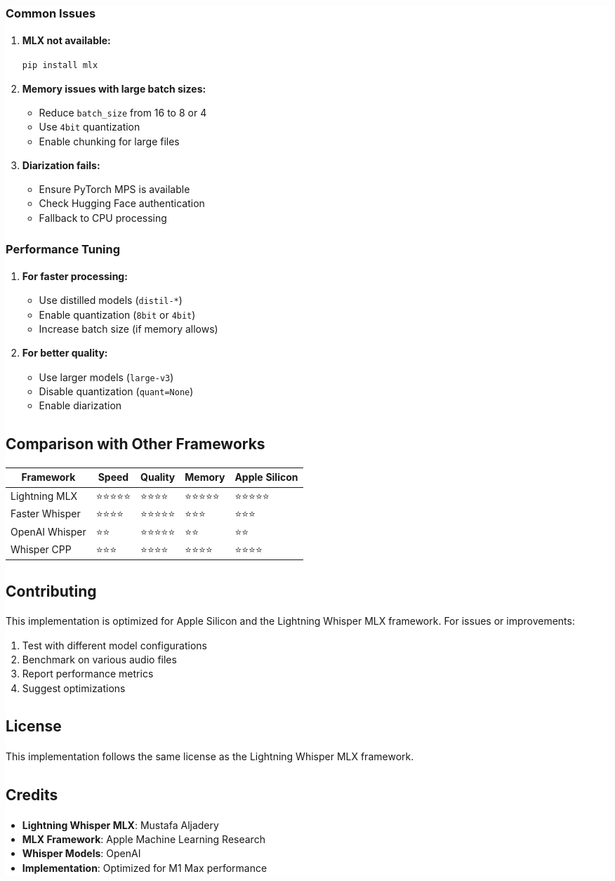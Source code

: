 ### Common Issues

1. **MLX not available:**
   ```bash
   pip install mlx
   ```

2. **Memory issues with large batch sizes:**
   - Reduce `batch_size` from 16 to 8 or 4
   - Use `4bit` quantization
   - Enable chunking for large files

3. **Diarization fails:**
   - Ensure PyTorch MPS is available
   - Check Hugging Face authentication
   - Fallback to CPU processing

### Performance Tuning

1. **For faster processing:**
   - Use distilled models (`distil-*`)
   - Enable quantization (`8bit` or `4bit`)
   - Increase batch size (if memory allows)

2. **For better quality:**
   - Use larger models (`large-v3`)
   - Disable quantization (`quant=None`)
   - Enable diarization

## Comparison with Other Frameworks

| Framework | Speed | Quality | Memory | Apple Silicon |
|-----------|-------|---------|--------|---------------|
| Lightning MLX | ⭐⭐⭐⭐⭐ | ⭐⭐⭐⭐ | ⭐⭐⭐⭐⭐ | ⭐⭐⭐⭐⭐ |
| Faster Whisper | ⭐⭐⭐⭐ | ⭐⭐⭐⭐⭐ | ⭐⭐⭐ | ⭐⭐⭐ |
| OpenAI Whisper | ⭐⭐ | ⭐⭐⭐⭐⭐ | ⭐⭐ | ⭐⭐ |
| Whisper CPP | ⭐⭐⭐ | ⭐⭐⭐⭐ | ⭐⭐⭐⭐ | ⭐⭐⭐⭐ |

## Contributing

This implementation is optimized for Apple Silicon and the Lightning Whisper MLX framework. For issues or improvements:

1. Test with different model configurations
2. Benchmark on various audio files
3. Report performance metrics
4. Suggest optimizations

## License

This implementation follows the same license as the Lightning Whisper MLX framework.

## Credits

- **Lightning Whisper MLX**: Mustafa Aljadery
- **MLX Framework**: Apple Machine Learning Research
- **Whisper Models**: OpenAI
- **Implementation**: Optimized for M1 Max performance 